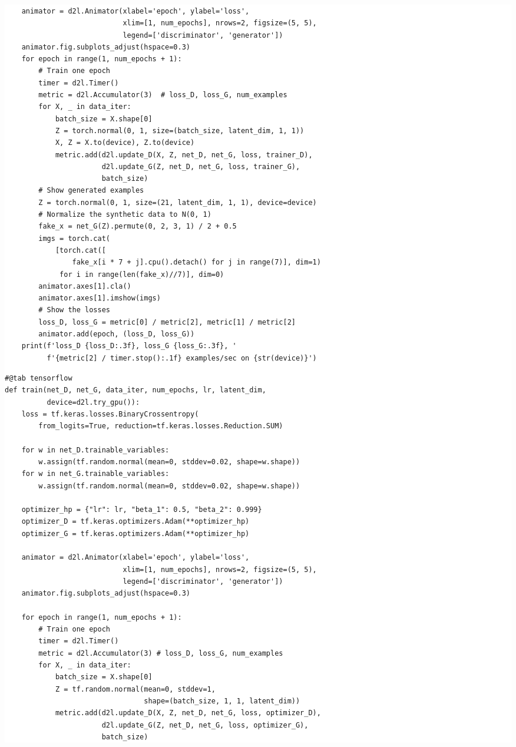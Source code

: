 ```{.python .input}
    animator = d2l.Animator(xlabel='epoch', ylabel='loss',
                            xlim=[1, num_epochs], nrows=2, figsize=(5, 5),
                            legend=['discriminator', 'generator'])
    animator.fig.subplots_adjust(hspace=0.3)
    for epoch in range(1, num_epochs + 1):
        # Train one epoch
        timer = d2l.Timer()
        metric = d2l.Accumulator(3)  # loss_D, loss_G, num_examples
        for X, _ in data_iter:
            batch_size = X.shape[0]
            Z = torch.normal(0, 1, size=(batch_size, latent_dim, 1, 1))
            X, Z = X.to(device), Z.to(device)
            metric.add(d2l.update_D(X, Z, net_D, net_G, loss, trainer_D),
                       d2l.update_G(Z, net_D, net_G, loss, trainer_G),
                       batch_size)
        # Show generated examples
        Z = torch.normal(0, 1, size=(21, latent_dim, 1, 1), device=device)
        # Normalize the synthetic data to N(0, 1)
        fake_x = net_G(Z).permute(0, 2, 3, 1) / 2 + 0.5
        imgs = torch.cat(
            [torch.cat([
                fake_x[i * 7 + j].cpu().detach() for j in range(7)], dim=1)
             for i in range(len(fake_x)//7)], dim=0)
        animator.axes[1].cla()
        animator.axes[1].imshow(imgs)
        # Show the losses
        loss_D, loss_G = metric[0] / metric[2], metric[1] / metric[2]
        animator.add(epoch, (loss_D, loss_G))
    print(f'loss_D {loss_D:.3f}, loss_G {loss_G:.3f}, '
          f'{metric[2] / timer.stop():.1f} examples/sec on {str(device)}')
```

```{.python .input}
#@tab tensorflow
def train(net_D, net_G, data_iter, num_epochs, lr, latent_dim,
          device=d2l.try_gpu()):
    loss = tf.keras.losses.BinaryCrossentropy(
        from_logits=True, reduction=tf.keras.losses.Reduction.SUM)
    
    for w in net_D.trainable_variables:
        w.assign(tf.random.normal(mean=0, stddev=0.02, shape=w.shape))
    for w in net_G.trainable_variables:
        w.assign(tf.random.normal(mean=0, stddev=0.02, shape=w.shape))
    
    optimizer_hp = {"lr": lr, "beta_1": 0.5, "beta_2": 0.999}
    optimizer_D = tf.keras.optimizers.Adam(**optimizer_hp)
    optimizer_G = tf.keras.optimizers.Adam(**optimizer_hp)
    
    animator = d2l.Animator(xlabel='epoch', ylabel='loss',
                            xlim=[1, num_epochs], nrows=2, figsize=(5, 5),
                            legend=['discriminator', 'generator'])
    animator.fig.subplots_adjust(hspace=0.3)
    
    for epoch in range(1, num_epochs + 1):
        # Train one epoch
        timer = d2l.Timer()
        metric = d2l.Accumulator(3) # loss_D, loss_G, num_examples
        for X, _ in data_iter:
            batch_size = X.shape[0]
            Z = tf.random.normal(mean=0, stddev=1,
                                 shape=(batch_size, 1, 1, latent_dim))
            metric.add(d2l.update_D(X, Z, net_D, net_G, loss, optimizer_D),
                       d2l.update_G(Z, net_D, net_G, loss, optimizer_G),
                       batch_size)
```